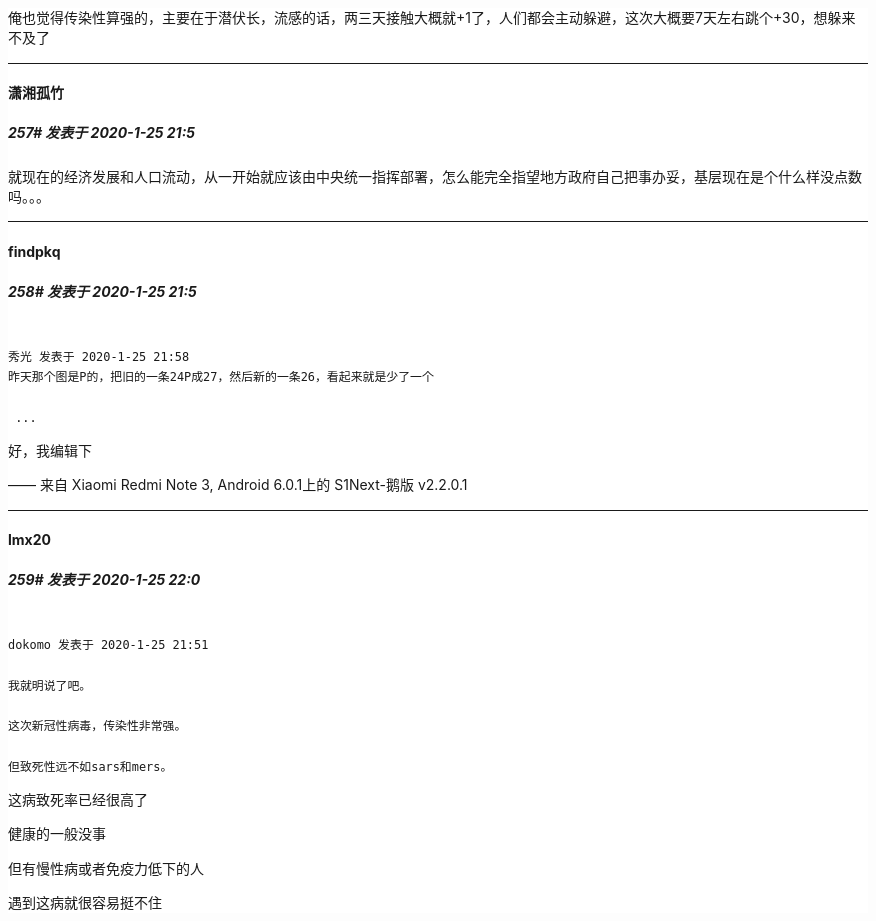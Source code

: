 
俺也觉得传染性算强的，主要在于潜伏长，流感的话，两三天接触大概就+1了，人们都会主动躲避，这次大概要7天左右跳个+30，想躲来不及了


-----

####  潇湘孤竹
##### 257#       发表于 2020-1-25 21:5


就现在的经济发展和人口流动，从一开始就应该由中央统一指挥部署，怎么能完全指望地方政府自己把事办妥，基层现在是个什么样没点数吗。。。


-----

####  findpkq
##### 258#       发表于 2020-1-25 21:5


```

秀光 发表于 2020-1-25 21:58
昨天那个图是P的，把旧的一条24P成27，然后新的一条26，看起来就是少了一个

 ...

```


好，我编辑下

—— 来自 Xiaomi Redmi Note 3, Android 6.0.1上的 S1Next-鹅版 v2.2.0.1


-----

####  lmx20
##### 259#       发表于 2020-1-25 22:0


```

dokomo 发表于 2020-1-25 21:51

我就明说了吧。

这次新冠性病毒，传染性非常强。

但致死性远不如sars和mers。

```


这病致死率已经很高了

健康的一般没事

但有慢性病或者免疫力低下的人

遇到这病就很容易挺不住
